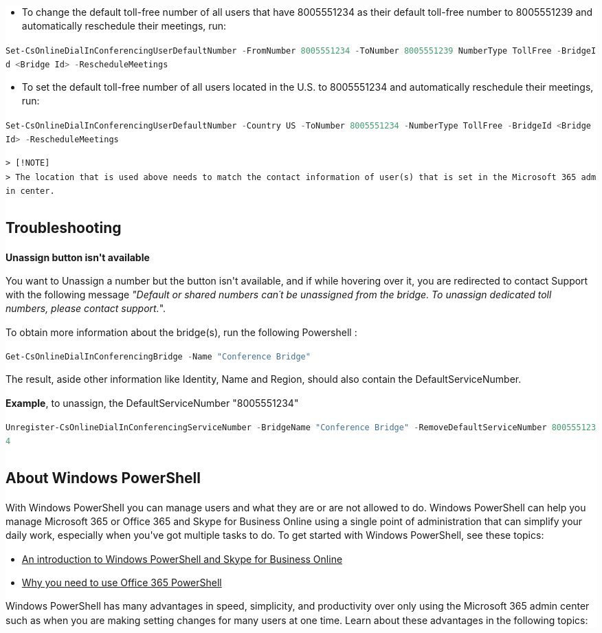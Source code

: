   - To change the default toll-free number of all users that have 8005551234 as their default toll-free number to 8005551239 and automatically reschedule their meetings, run:

  ```PowerShell
  Set-CsOnlineDialInConferencingUserDefaultNumber -FromNumber 8005551234 -ToNumber 8005551239 NumberType TollFree -BridgeId <Bridge Id> -RescheduleMeetings
  ```

  - To set the default toll-free number of all users located in the U.S. to 8005551234 and automatically reschedule their meetings, run:

  ```PowerShell
  Set-CsOnlineDialInConferencingUserDefaultNumber -Country US -ToNumber 8005551234 -NumberType TollFree -BridgeId <Bridge Id> -RescheduleMeetings
  ```

    > [!NOTE]
    > The location that is used above needs to match the contact information of user(s) that is set in the Microsoft 365 admin center.

## Troubleshooting

**Unassign button isn't available**

You want to Unassign a number but the button isn't available, and if while hovering over it, you are redirected to contact Support with the following message _"Default or shared numbers can´t be unassigned from the bridge. To unassign dedicated toll numbers, please contact support._".

To obtain more information about the bridge(s), run the following Powershell :
```PowerShell
Get-CsOnlineDialInConferencingBridge -Name "Conference Bridge"
```

The result, aside other information like Identity, Name and Region, should also contain the DefaultServiceNumber.

**Example**, to unassign, the DefaultServiceNumber "8005551234"
```PowerShell
Unregister-CsOnlineDialInConferencingServiceNumber -BridgeName "Conference Bridge" -RemoveDefaultServiceNumber 8005551234 
```

## About Windows PowerShell

With Windows PowerShell you can manage users and what they are or are not allowed to do. Windows PowerShell  can help you manage Microsoft 365 or Office 365 and Skype for Business Online using a single point of administration that can simplify your daily work, especially when you've got multiple tasks to do. To get started with Windows PowerShell, see these topics:

  - [An introduction to Windows PowerShell and Skype for Business Online](https://go.microsoft.com/fwlink/?LinkId=525039)

  - [Why you need to use Office 365 PowerShell](https://go.microsoft.com/fwlink/?LinkId=525041)

Windows PowerShell has many advantages in speed, simplicity, and productivity over only using the Microsoft 365 admin center such as when you are making setting changes for many users at one time. Learn about these advantages in the following topics:
